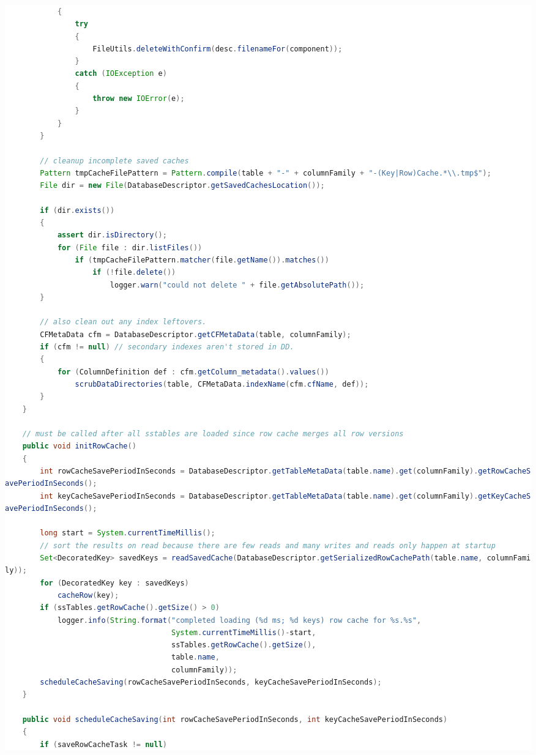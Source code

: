 ```java
            {
                try
                {
                    FileUtils.deleteWithConfirm(desc.filenameFor(component));
                }
                catch (IOException e)
                {
                    throw new IOError(e);
                }
            }
        }

        // cleanup incomplete saved caches
        Pattern tmpCacheFilePattern = Pattern.compile(table + "-" + columnFamily + "-(Key|Row)Cache.*\\.tmp$");
        File dir = new File(DatabaseDescriptor.getSavedCachesLocation());

        if (dir.exists())
        {
            assert dir.isDirectory();
            for (File file : dir.listFiles())
                if (tmpCacheFilePattern.matcher(file.getName()).matches())
                    if (!file.delete())
                        logger.warn("could not delete " + file.getAbsolutePath());
        }
        
        // also clean out any index leftovers.
        CFMetaData cfm = DatabaseDescriptor.getCFMetaData(table, columnFamily);
        if (cfm != null) // secondary indexes aren't stored in DD.
        {
            for (ColumnDefinition def : cfm.getColumn_metadata().values())
                scrubDataDirectories(table, CFMetaData.indexName(cfm.cfName, def));
        }
    }

    // must be called after all sstables are loaded since row cache merges all row versions
    public void initRowCache()
    {
        int rowCacheSavePeriodInSeconds = DatabaseDescriptor.getTableMetaData(table.name).get(columnFamily).getRowCacheSavePeriodInSeconds();
        int keyCacheSavePeriodInSeconds = DatabaseDescriptor.getTableMetaData(table.name).get(columnFamily).getKeyCacheSavePeriodInSeconds();

        long start = System.currentTimeMillis();
        // sort the results on read because there are few reads and many writes and reads only happen at startup
        Set<DecoratedKey> savedKeys = readSavedCache(DatabaseDescriptor.getSerializedRowCachePath(table.name, columnFamily));
        for (DecoratedKey key : savedKeys)
            cacheRow(key);
        if (ssTables.getRowCache().getSize() > 0)
            logger.info(String.format("completed loading (%d ms; %d keys) row cache for %s.%s",
                                      System.currentTimeMillis()-start,
                                      ssTables.getRowCache().getSize(),
                                      table.name,
                                      columnFamily));
        scheduleCacheSaving(rowCacheSavePeriodInSeconds, keyCacheSavePeriodInSeconds);
    }

    public void scheduleCacheSaving(int rowCacheSavePeriodInSeconds, int keyCacheSavePeriodInSeconds)
    {
        if (saveRowCacheTask != null)
```